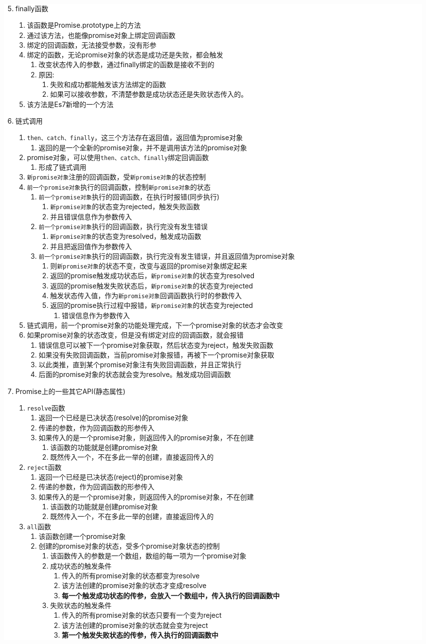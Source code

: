 
5. finally函数
   1) 该函数是Promise.prototype上的方法
   2) 通过该方法，也能像promise对象上绑定回调函数
   3) 绑定的回调函数，无法接受参数，没有形参
   4) 绑定的函数，无论promise对象的状态是成功还是失败，都会触发
      1) 改变状态传入的参数，通过finally绑定的函数是接收不到的
      2) 原因: 
         1) 失败和成功都能触发该方法绑定的函数
         2) 如果可以接收参数，不清楚参数是成功状态还是失败状态传入的。
   5) 该方法是Es7新增的一个方法


6. 链式调用
   1) `then、catch、finally`，这三个方法存在返回值，返回值为promise对象
      1) 返回的是一个全新的promise对象，并不是调用该方法的promise对象
   2) promise对象，可以使用`then、catch、finally`绑定回调函数
      1) 形成了链式调用
   3) `新promise对象`注册的回调函数，受`新promise对象`的状态控制
   4) `前一个promise对象`执行的回调函数，控制`新promise对象`的状态
      1) `前一个promise对象`执行的回调函数，在执行时报错(同步执行)
         1) `新promise对象`的状态变为rejected，触发失败函数
         2) 并且错误信息作为参数传入
      2) `前一个promise对象`执行的回调函数，执行完没有发生错误
         1) `新promise对象`的状态变为resolved，触发成功函数
         2) 并且把返回值作为参数传入
      3) `前一个promise对象`执行的回调函数，执行完没有发生错误，并且返回值为promise对象
         1) 则`新promise对象`的状态不变，改变与返回的promise对象绑定起来
         2) 返回的promise触发成功状态后，`新promise对象`的状态变为resolved
         3) 返回的promise触发失败状态后，`新promise对象`的状态变为rejected
         4) 触发状态传入值，作为`新promise对象`回调函数执行时的参数传入
         5) 返回的promise执行过程中报错，`新promise对象`的状态变为rejected
            1) 错误信息作为参数传入
   5) 链式调用，前一个promise对象的功能处理完成，下一个promise对象的状态才会改变
   6) 如果promise对象的状态改变，但是没有绑定对应的回调函数，就会报错
      1) 错误信息可以被下一个promise对象获取，然后状态变为reject，触发失败函数
      2) 如果没有失败回调函数，当前promise对象报错，再被下一个promise对象获取
      3) 以此类推，直到某个promise对象注有失败回调函数，并且正常执行
      4) 后面的promise对象的状态就会变为resolve。触发成功回调函数


7. Promise上的一些其它API(静态属性)
   1) `resolve`函数
      1) 返回一个已经是已决状态(resolve)的promise对象
      2) 传递的参数，作为回调函数的形参传入
      3) 如果传入的是一个promise对象，则返回传入的promise对象，不在创建
         1) 该函数的功能就是创建promise对象
         2) 既然传入一个，不在多此一举的创建，直接返回传入的
   2) `reject`函数
      1) 返回一个已经是已决状态(reject)的promise对象
      2) 传递的参数，作为回调函数的形参传入
      3) 如果传入的是一个promise对象，则返回传入的promise对象，不在创建
         1) 该函数的功能就是创建promise对象
         2) 既然传入一个，不在多此一举的创建，直接返回传入的
   3) `all`函数
      1) 该函数创建一个promise对象
      2) 创建的promise对象的状态，受多个promise对象状态的控制
         1) 该函数传入的参数是一个数组，数组的每一项为一个promise对象
         2) 成功状态的触发条件
            1) 传入的所有promise对象的状态都变为resolve
            2) 该方法创建的promise对象的状态才变成resolve
            3) **每一个触发成功状态的传参，会放入一个数组中，传入执行的回调函数中**
         2) 失败状态的触发条件
            1) 传入的所有promise对象的状态只要有一个变为reject
            2) 该方法创建的promise对象的状态就会变为reject
            3) **第一个触发失败状态的传参，传入执行的回调函数中**